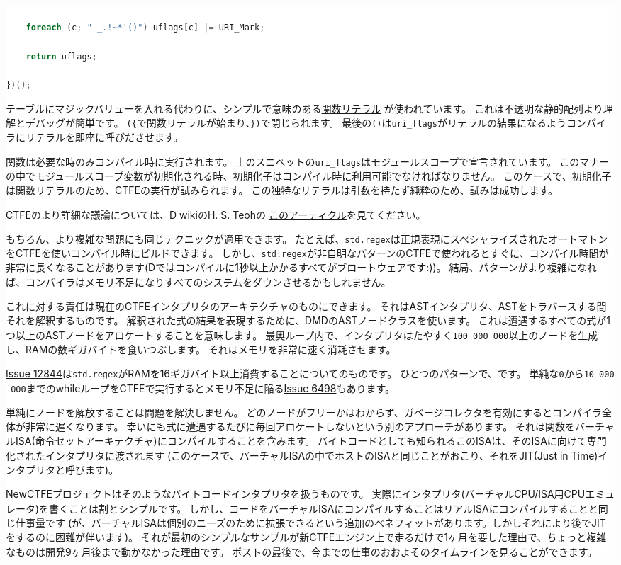 ```d

    foreach (c; "-_.!~*'()") uflags[c] |= URI_Mark;

    return uflags;

})();
```

テーブルにマジックバリューを入れる代わりに、シンプルで意味のある[関数リテラル](https://dlang.org/spec/expression.html#FunctionLiteral)
が使われています。
これは不透明な静的配列より理解とデバッグが簡単です。
`({`で関数リテラルが始まり、`})`で閉じられます。
最後の`()`は`uri_flags`がリテラルの結果になるようコンパイラにリテラルを即座に呼びださせます。

関数は必要な時のみコンパイル時に実行されます。
上のスニペットの`uri_flags`はモジュールスコープで宣言されています。
このマナーの中でモジュールスコープ変数が初期化される時、初期化子はコンパイル時に利用可能でなければなりません。
このケースで、初期化子は関数リテラルのため、CTFEの実行が試みられます。
この独特なリテラルは引数を持たず純粋のため、試みは成功します。

CTFEのより詳細な議論については、D wikiのH. S. Teohの
[このアーティクル](https://wiki.dlang.org/User:Quickfur/Compile-time_vs._compile-time)を見てください。

もちろん、より複雑な問題にも同じテクニックが適用できます。
たとえば、[`std.regex`](https://dlang.org/phobos/std_regex.html)は正規表現にスペシャライズされたオートマトンをCTFEを使いコンパイル時にビルドできます。
しかし、`std.regex`が非自明なパターンのCTFEで使われるとすぐに、コンパイル時間が非常に長くなることがあります(Dではコンパイルに1秒以上かかるすべてがブロートウェアです:))。
結局、パターンがより複雑になれば、コンパイラはメモリ不足になりすべてのシステムをダウンさせるかもしれません。

これに対する責任は現在のCTFEインタプリタのアーキテクチャのものにできます。
それはASTインタプリタ、ASTをトラバースする間それを解釈するものです。
解釈された式の結果を表現するために、DMDのASTノードクラスを使います。
これは遭遇するすべての式が1つ以上のASTノードをアロケートすることを意味します。
最奥ループ内で、インタプリタはたやすく`100_000_000`以上のノードを生成し、RAMの数ギガバイトを食いつぶします。
それはメモリを非常に速く消耗させます。

[Issue 12844](https://issues.dlang.org/show_bug.cgi?id=12844)は`std.regex`がRAMを16ギガバイト以上消費することについてのものです。
ひとつのパターンで、です。
単純な`0`から`10_000_000`までのwhileループをCTFEで実行するとメモリ不足に陥る[Issue 6498](https://issues.dlang.org/show_bug.cgi?id=6498)もあります。

単純にノードを解放することは問題を解決しません。
どのノードがフリーかはわからず、ガベージコレクタを有効にするとコンパイラ全体が非常に遅くなります。
幸いにも式に遭遇するたびに毎回アロケートしないという別のアプローチがあります。
それは関数をバーチャルISA(命令セットアーキテクチャ)にコンパイルすることを含みます。
バイトコードとしても知られるこのISAは、そのISAに向けて専門化されたインタプリタに渡されます
(このケースで、バーチャルISAの中でホストのISAと同じことがおこり、それをJIT(Just in Time)インタプリタと呼びます)。

NewCTFEプロジェクトはそのようなバイトコードインタプリタを扱うものです。
実際にインタプリタ(バーチャルCPU/ISA用CPUエミュレータ)を書くことは割とシンプルです。
しかし、コードをバーチャルISAにコンパイルすることはリアルISAにコンパイルすることと同じ仕事量です
(が、バーチャルISAは個別のニーズのために拡張できるという追加のベネフィットがあります。しかしそれにより後でJITをするのに困難が伴います)。
それが最初のシンプルなサンプルが新CTFEエンジン上で走るだけで1ヶ月を要した理由で、ちょっと複雑なものは開発9ヶ月後まで動かなかった理由です。
ポストの最後で、今までの仕事のおおよそのタイムラインを見ることができます。
